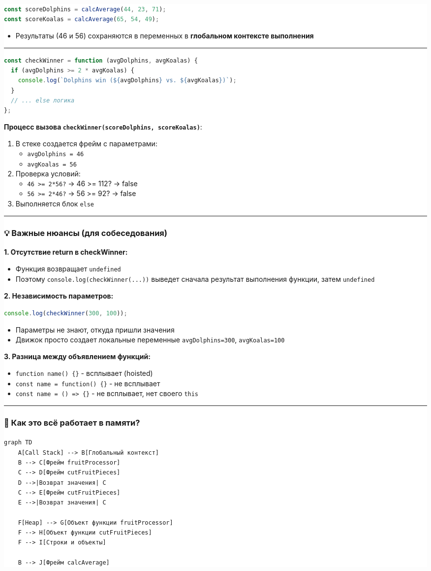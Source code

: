 ```javascript
const scoreDolphins = calcAverage(44, 23, 71);
const scoreKoalas = calcAverage(65, 54, 49);
```

- Результаты (46 и 56) сохраняются в переменных в **глобальном контексте выполнения**

---

```javascript
const checkWinner = function (avgDolphins, avgKoalas) {
  if (avgDolphins >= 2 * avgKoalas) {
    console.log(`Dolphins win (${avgDolphins} vs. ${avgKoalas})`);
  }
  // ... else логика
};
```

**Процесс вызова `checkWinner(scoreDolphins, scoreKoalas)`**:

1. В стеке создается фрейм с параметрами:
   - `avgDolphins = 46`
   - `avgKoalas = 56`
2. Проверка условий:
   - `46 >= 2*56?` → 46 >= 112? → false
   - `56 >= 2*46?` → 56 >= 92? → false
3. Выполняется блок `else`

---

### 💡 Важные нюансы (для собеседования)

**1. Отсутствие return в checkWinner:**

- Функция возвращает `undefined`
- Поэтому `console.log(checkWinner(...))` выведет сначала результат выполнения функции, затем `undefined`

**2. Независимость параметров:**

```javascript
console.log(checkWinner(300, 100));
```

- Параметры не знают, откуда пришли значения
- Движок просто создает локальные переменные `avgDolphins=300`, `avgKoalas=100`

**3. Разница между объявлением функций:**

- `function name() {}` - всплывает (hoisted)
- `const name = function() {}` - не всплывает
- `const name = () => {}` - не всплывает, нет своего `this`

---

### 🧠 Как это всё работает в памяти?

```mermaid
graph TD
    A[Call Stack] --> B[Глобальный контекст]
    B --> C[Фрейм fruitProcessor]
    C --> D[Фрейм cutFruitPieces]
    D -->|Возврат значения| C
    C --> E[Фрейм cutFruitPieces]
    E -->|Возврат значения| C

    F[Heap] --> G[Объект функции fruitProcessor]
    F --> H[Объект функции cutFruitPieces]
    F --> I[Строки и объекты]

    B --> J[Фрейм calcAverage]
```